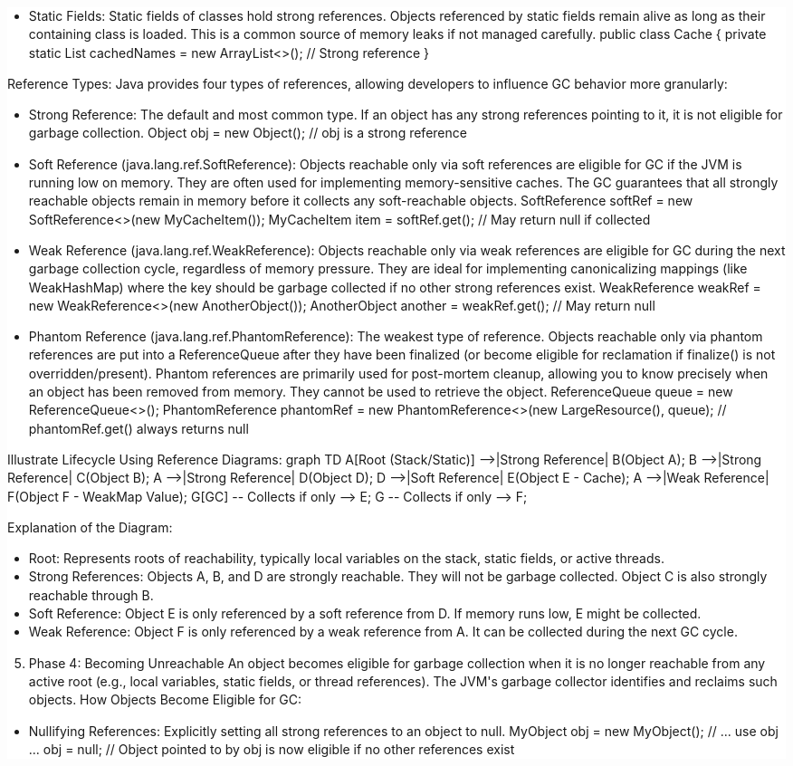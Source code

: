  * Static Fields: Static fields of classes hold strong references. Objects referenced by static fields remain alive as long as their containing class is loaded. This is a common source of memory leaks if not managed carefully.
   public class Cache {
    private static List<String> cachedNames = new ArrayList<>(); // Strong reference
}

Reference Types:
Java provides four types of references, allowing developers to influence GC behavior more granularly:
 * Strong Reference: The default and most common type. If an object has any strong references pointing to it, it is not eligible for garbage collection.
   Object obj = new Object(); // obj is a strong reference

 * Soft Reference (java.lang.ref.SoftReference): Objects reachable only via soft references are eligible for GC if the JVM is running low on memory. They are often used for implementing memory-sensitive caches. The GC guarantees that all strongly reachable objects remain in memory before it collects any soft-reachable objects.
   SoftReference<MyCacheItem> softRef = new SoftReference<>(new MyCacheItem());
MyCacheItem item = softRef.get(); // May return null if collected

 * Weak Reference (java.lang.ref.WeakReference): Objects reachable only via weak references are eligible for GC during the next garbage collection cycle, regardless of memory pressure. They are ideal for implementing canonicalizing mappings (like WeakHashMap) where the key should be garbage collected if no other strong references exist.
   WeakReference<AnotherObject> weakRef = new WeakReference<>(new AnotherObject());
AnotherObject another = weakRef.get(); // May return null

 * Phantom Reference (java.lang.ref.PhantomReference): The weakest type of reference. Objects reachable only via phantom references are put into a ReferenceQueue after they have been finalized (or become eligible for reclamation if finalize() is not overridden/present). Phantom references are primarily used for post-mortem cleanup, allowing you to know precisely when an object has been removed from memory. They cannot be used to retrieve the object.
   ReferenceQueue<LargeResource> queue = new ReferenceQueue<>();
PhantomReference<LargeResource> phantomRef = new PhantomReference<>(new LargeResource(), queue);
// phantomRef.get() always returns null

Illustrate Lifecycle Using Reference Diagrams:
graph TD
    A[Root (Stack/Static)] -->|Strong Reference| B(Object A);
    B -->|Strong Reference| C(Object B);
    A -->|Strong Reference| D(Object D);
    D -->|Soft Reference| E(Object E - Cache);
    A -->|Weak Reference| F(Object F - WeakMap Value);
    G[GC] -- Collects if only --> E;
    G -- Collects if only --> F;

Explanation of the Diagram:
 * Root: Represents roots of reachability, typically local variables on the stack, static fields, or active threads.
 * Strong References: Objects A, B, and D are strongly reachable. They will not be garbage collected. Object C is also strongly reachable through B.
 * Soft Reference: Object E is only referenced by a soft reference from D. If memory runs low, E might be collected.
 * Weak Reference: Object F is only referenced by a weak reference from A. It can be collected during the next GC cycle.
5. Phase 4: Becoming Unreachable
An object becomes eligible for garbage collection when it is no longer reachable from any active root (e.g., local variables, static fields, or thread references). The JVM's garbage collector identifies and reclaims such objects.
How Objects Become Eligible for GC:
 * Nullifying References: Explicitly setting all strong references to an object to null.
   MyObject obj = new MyObject();
// ... use obj ...
obj = null; // Object pointed to by obj is now eligible if no other references exist
